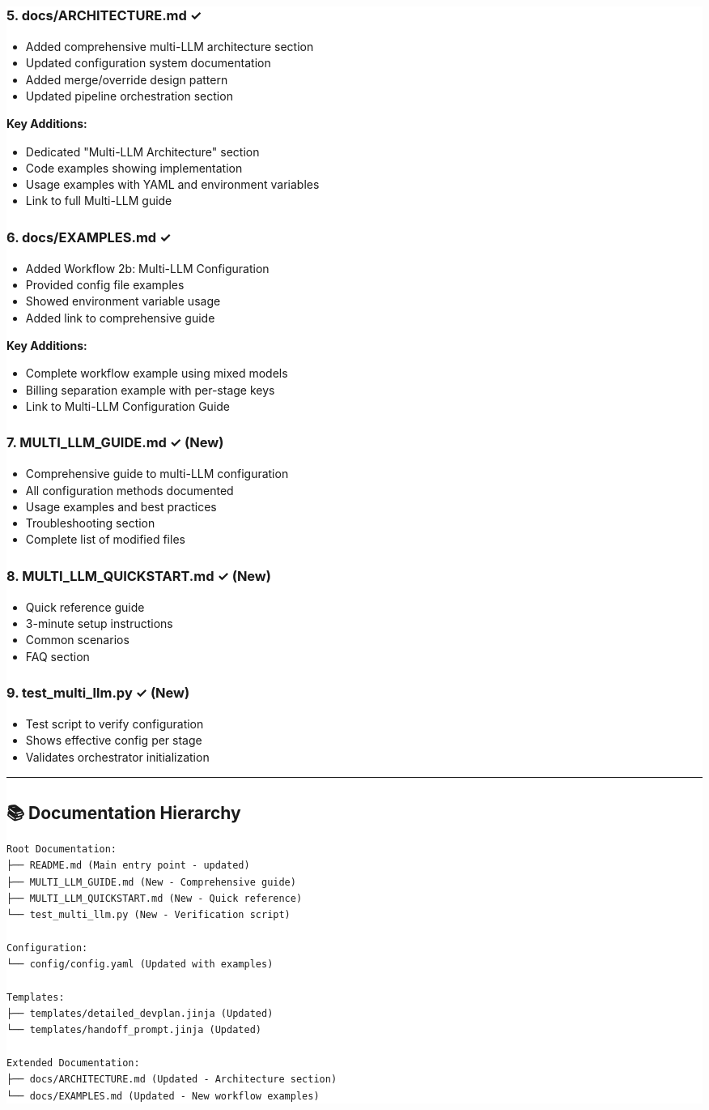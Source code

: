 ### 5. **docs/ARCHITECTURE.md** ✓
- Added comprehensive multi-LLM architecture section
- Updated configuration system documentation
- Added merge/override design pattern
- Updated pipeline orchestration section

**Key Additions:**
- Dedicated "Multi-LLM Architecture" section
- Code examples showing implementation
- Usage examples with YAML and environment variables
- Link to full Multi-LLM guide

### 6. **docs/EXAMPLES.md** ✓
- Added Workflow 2b: Multi-LLM Configuration
- Provided config file examples
- Showed environment variable usage
- Added link to comprehensive guide

**Key Additions:**
- Complete workflow example using mixed models
- Billing separation example with per-stage keys
- Link to Multi-LLM Configuration Guide

### 7. **MULTI_LLM_GUIDE.md** ✓ (New)
- Comprehensive guide to multi-LLM configuration
- All configuration methods documented
- Usage examples and best practices
- Troubleshooting section
- Complete list of modified files

### 8. **MULTI_LLM_QUICKSTART.md** ✓ (New)
- Quick reference guide
- 3-minute setup instructions
- Common scenarios
- FAQ section

### 9. **test_multi_llm.py** ✓ (New)
- Test script to verify configuration
- Shows effective config per stage
- Validates orchestrator initialization

---

## 📚 Documentation Hierarchy

```
Root Documentation:
├── README.md (Main entry point - updated)
├── MULTI_LLM_GUIDE.md (New - Comprehensive guide)
├── MULTI_LLM_QUICKSTART.md (New - Quick reference)
└── test_multi_llm.py (New - Verification script)

Configuration:
└── config/config.yaml (Updated with examples)

Templates:
├── templates/detailed_devplan.jinja (Updated)
└── templates/handoff_prompt.jinja (Updated)

Extended Documentation:
├── docs/ARCHITECTURE.md (Updated - Architecture section)
└── docs/EXAMPLES.md (Updated - New workflow examples)
```
